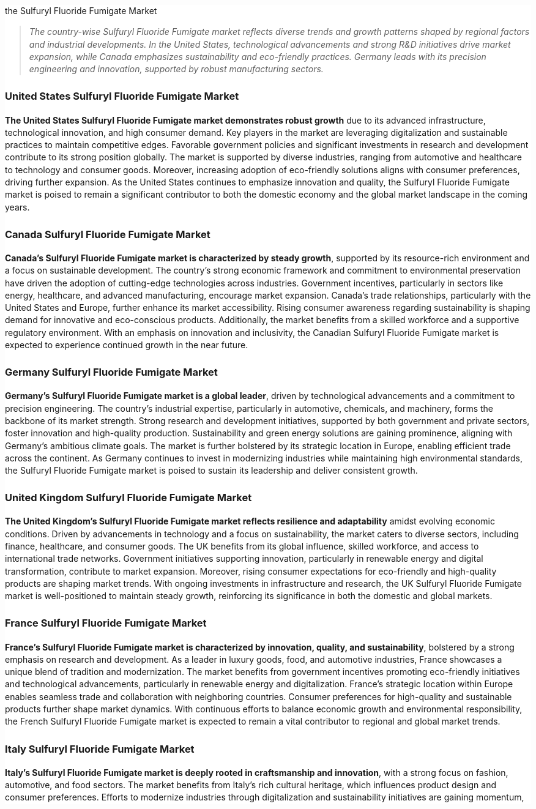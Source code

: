 the Sulfuryl Fluoride Fumigate Market<br /></span></h1><blockquote><p><em><span class="">The country-wise Sulfuryl Fluoride Fumigate market reflects diverse trends and growth patterns shaped by regional factors and industrial developments. In the United States, technological advancements and strong R&amp;D initiatives drive market expansion, while Canada emphasizes sustainability and eco-friendly practices. Germany leads with its precision engineering and innovation, supported by robust manufacturing sectors.</span></em></p></blockquote><h3><strong>United States Sulfuryl Fluoride Fumigate Market</strong></h3><p><strong>The United States Sulfuryl Fluoride Fumigate market demonstrates robust growth</strong> due to its advanced infrastructure, technological innovation, and high consumer demand. Key players in the market are leveraging digitalization and sustainable practices to maintain competitive edges. Favorable government policies and significant investments in research and development contribute to its strong position globally. The market is supported by diverse industries, ranging from automotive and healthcare to technology and consumer goods. Moreover, increasing adoption of eco-friendly solutions aligns with consumer preferences, driving further expansion. As the United States continues to emphasize innovation and quality, the Sulfuryl Fluoride Fumigate market is poised to remain a significant contributor to both the domestic economy and the global market landscape in the coming years.</p><h3><strong>Canada Sulfuryl Fluoride Fumigate Market</strong></h3><p><strong>Canada&rsquo;s Sulfuryl Fluoride Fumigate market is characterized by steady growth</strong>, supported by its resource-rich environment and a focus on sustainable development. The country&rsquo;s strong economic framework and commitment to environmental preservation have driven the adoption of cutting-edge technologies across industries. Government incentives, particularly in sectors like energy, healthcare, and advanced manufacturing, encourage market expansion. Canada&rsquo;s trade relationships, particularly with the United States and Europe, further enhance its market accessibility. Rising consumer awareness regarding sustainability is shaping demand for innovative and eco-conscious products. Additionally, the market benefits from a skilled workforce and a supportive regulatory environment. With an emphasis on innovation and inclusivity, the Canadian Sulfuryl Fluoride Fumigate market is expected to experience continued growth in the near future.</p><h3><strong>Germany Sulfuryl Fluoride Fumigate Market</strong></h3><p><strong>Germany&rsquo;s Sulfuryl Fluoride Fumigate market is a global leader</strong>, driven by technological advancements and a commitment to precision engineering. The country&rsquo;s industrial expertise, particularly in automotive, chemicals, and machinery, forms the backbone of its market strength. Strong research and development initiatives, supported by both government and private sectors, foster innovation and high-quality production. Sustainability and green energy solutions are gaining prominence, aligning with Germany&rsquo;s ambitious climate goals. The market is further bolstered by its strategic location in Europe, enabling efficient trade across the continent. As Germany continues to invest in modernizing industries while maintaining high environmental standards, the Sulfuryl Fluoride Fumigate market is poised to sustain its leadership and deliver consistent growth.</p><h3><strong>United Kingdom Sulfuryl Fluoride Fumigate Market</strong></h3><p><strong>The United Kingdom&rsquo;s Sulfuryl Fluoride Fumigate market reflects resilience and adaptability</strong> amidst evolving economic conditions. Driven by advancements in technology and a focus on sustainability, the market caters to diverse sectors, including finance, healthcare, and consumer goods. The UK benefits from its global influence, skilled workforce, and access to international trade networks. Government initiatives supporting innovation, particularly in renewable energy and digital transformation, contribute to market expansion. Moreover, rising consumer expectations for eco-friendly and high-quality products are shaping market trends. With ongoing investments in infrastructure and research, the UK Sulfuryl Fluoride Fumigate market is well-positioned to maintain steady growth, reinforcing its significance in both the domestic and global markets.</p><h3><strong>France Sulfuryl Fluoride Fumigate Market</strong></h3><p><strong>France&rsquo;s Sulfuryl Fluoride Fumigate market is characterized by innovation, quality, and sustainability</strong>, bolstered by a strong emphasis on research and development. As a leader in luxury goods, food, and automotive industries, France showcases a unique blend of tradition and modernization. The market benefits from government incentives promoting eco-friendly initiatives and technological advancements, particularly in renewable energy and digitalization. France&rsquo;s strategic location within Europe enables seamless trade and collaboration with neighboring countries. Consumer preferences for high-quality and sustainable products further shape market dynamics. With continuous efforts to balance economic growth and environmental responsibility, the French Sulfuryl Fluoride Fumigate market is expected to remain a vital contributor to regional and global market trends.</p><h3><strong>Italy Sulfuryl Fluoride Fumigate Market</strong></h3><p><strong>Italy&rsquo;s Sulfuryl Fluoride Fumigate market is deeply rooted in craftsmanship and innovation</strong>, with a strong focus on fashion, automotive, and food sectors. The market benefits from Italy&rsquo;s rich cultural heritage, which influences product design and consumer preferences. Efforts to modernize industries through digitalization and sustainability initiatives are gaining momentum,